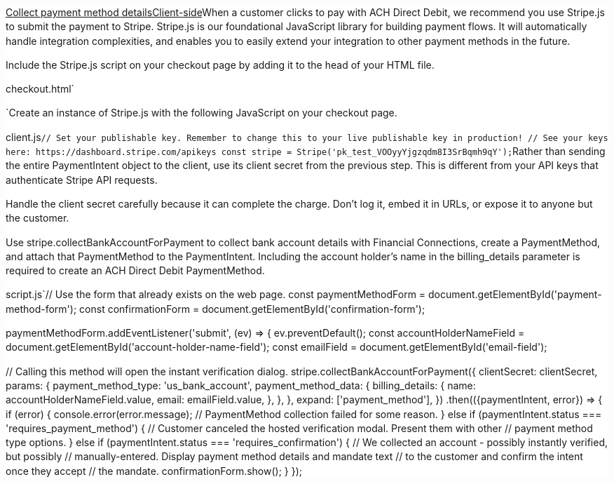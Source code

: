 [Collect payment method detailsClient-side](#collect-payment-details)When a customer clicks to pay with ACH Direct Debit, we recommend you use Stripe.js to submit the payment to Stripe. Stripe.js is our foundational JavaScript library for building payment flows. It will automatically handle integration complexities, and enables you to easily extend your integration to other payment methods in the future.

Include the Stripe.js script on your checkout page by adding it to the head of your HTML file.

checkout.html`<head>
  <title>Checkout</title>
  <script src="https://js.stripe.com/v3/"></script>
</head>`Create an instance of Stripe.js with the following JavaScript on your checkout page.

client.js`// Set your publishable key. Remember to change this to your live publishable key in production!
// See your keys here: https://dashboard.stripe.com/apikeys
const stripe = Stripe('pk_test_VOOyyYjgzqdm8I3SrBqmh9qY');`Rather than sending the entire PaymentIntent object to the client, use its client secret from the previous step. This is different from your API keys that authenticate Stripe API requests.

Handle the client secret carefully because it can complete the charge. Don’t log it, embed it in URLs, or expose it to anyone but the customer.

Use stripe.collectBankAccountForPayment  to collect bank account details with Financial Connections, create a PaymentMethod, and attach that PaymentMethod to the PaymentIntent. Including the account holder’s name in the billing_details parameter is required to create an ACH Direct Debit PaymentMethod.

script.js`// Use the form that already exists on the web page.
const paymentMethodForm = document.getElementById('payment-method-form');
const confirmationForm = document.getElementById('confirmation-form');

paymentMethodForm.addEventListener('submit', (ev) => {
  ev.preventDefault();
  const accountHolderNameField = document.getElementById('account-holder-name-field');
  const emailField = document.getElementById('email-field');

  // Calling this method will open the instant verification dialog.
  stripe.collectBankAccountForPayment({
    clientSecret: clientSecret,
    params: {
      payment_method_type: 'us_bank_account',
      payment_method_data: {
        billing_details: {
          name: accountHolderNameField.value,
          email: emailField.value,
        },
      },
    },
    expand: ['payment_method'],
  })
  .then(({paymentIntent, error}) => {
    if (error) {
      console.error(error.message);
      // PaymentMethod collection failed for some reason.
    } else if (paymentIntent.status === 'requires_payment_method') {
      // Customer canceled the hosted verification modal. Present them with other
      // payment method type options.
    } else if (paymentIntent.status === 'requires_confirmation') {
      // We collected an account - possibly instantly verified, but possibly
      // manually-entered. Display payment method details and mandate text
      // to the customer and confirm the intent once they accept
      // the mandate.
      confirmationForm.show();
    }
  });